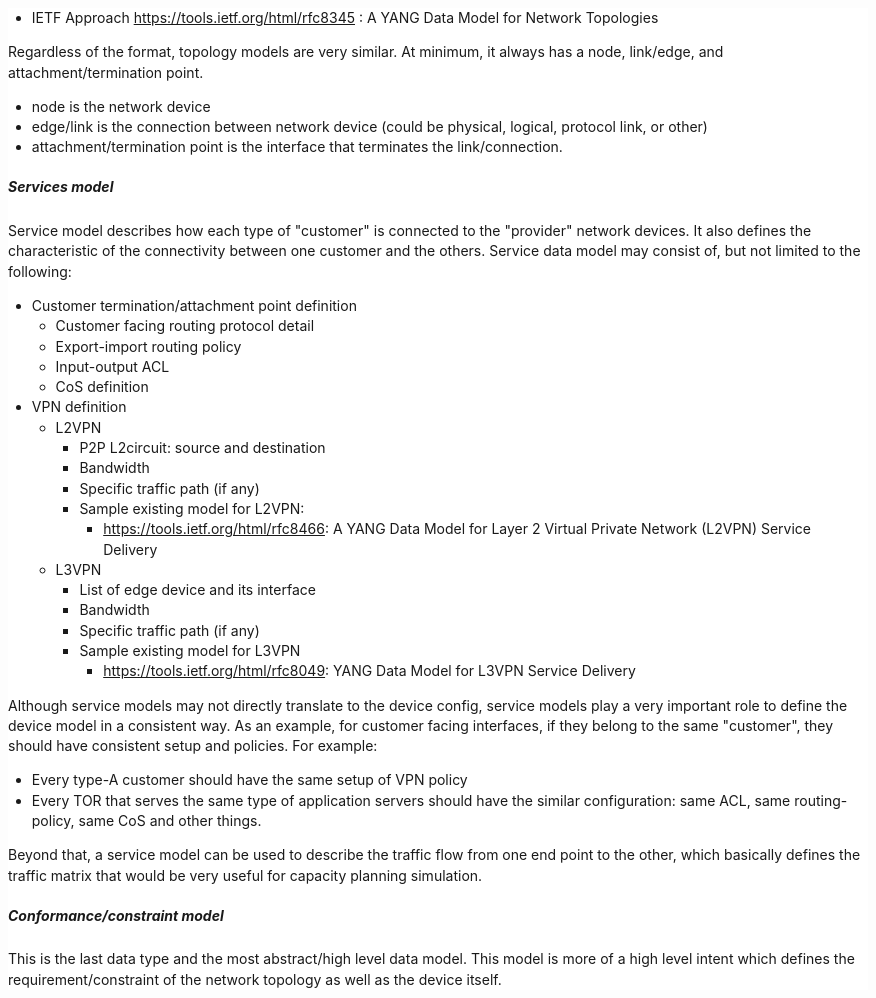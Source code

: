 * IETF Approach
https://tools.ietf.org/html/rfc8345 : A YANG Data Model for Network Topologies


Regardless of the format, topology models are very similar. At minimum, it always has a node, link/edge, and attachment/termination point.
* node is the network device
* edge/link is the connection between network device (could be physical, logical, protocol link, or other)
* attachment/termination point is the interface that terminates the link/connection.



##### Services model

Service model describes how each type of "customer" is connected to the "provider" network devices. It also defines the characteristic of the connectivity between one customer and the others. Service data model may consist of, but not limited to the following:

* Customer termination/attachment point definition
    * Customer facing routing protocol detail
    * Export-import routing policy
    * Input-output ACL
    * CoS definition
* VPN definition
    * L2VPN
        * P2P L2circuit: source and destination
        * Bandwidth
        * Specific traffic path (if any)
        * Sample existing model for L2VPN:
            * https://tools.ietf.org/html/rfc8466: A YANG Data Model for Layer 2 Virtual Private Network (L2VPN) Service Delivery
    * L3VPN
        * List of edge device and its interface
        * Bandwidth
        * Specific traffic path (if any)
        * Sample existing model for L3VPN
            * https://tools.ietf.org/html/rfc8049: YANG Data Model for L3VPN Service Delivery

Although service models may not directly translate to the device config, service models play a very important role to define the device model in a consistent way. As an example, for customer facing interfaces, if they belong to the same "customer", they should have consistent setup and policies. For example:
* Every type-A customer should have the same setup of VPN policy
* Every TOR that serves the same type of application servers should have the similar configuration: same ACL, same routing-policy, same CoS and other things.

Beyond that, a service model can be used to describe the traffic flow from one end point to the other, which basically defines the traffic matrix that would be very useful for capacity planning simulation.



##### Conformance/constraint model

This is the last data type and the most abstract/high level data model. This model is more of a high level intent which defines the requirement/constraint of the network topology as well as the device itself.
